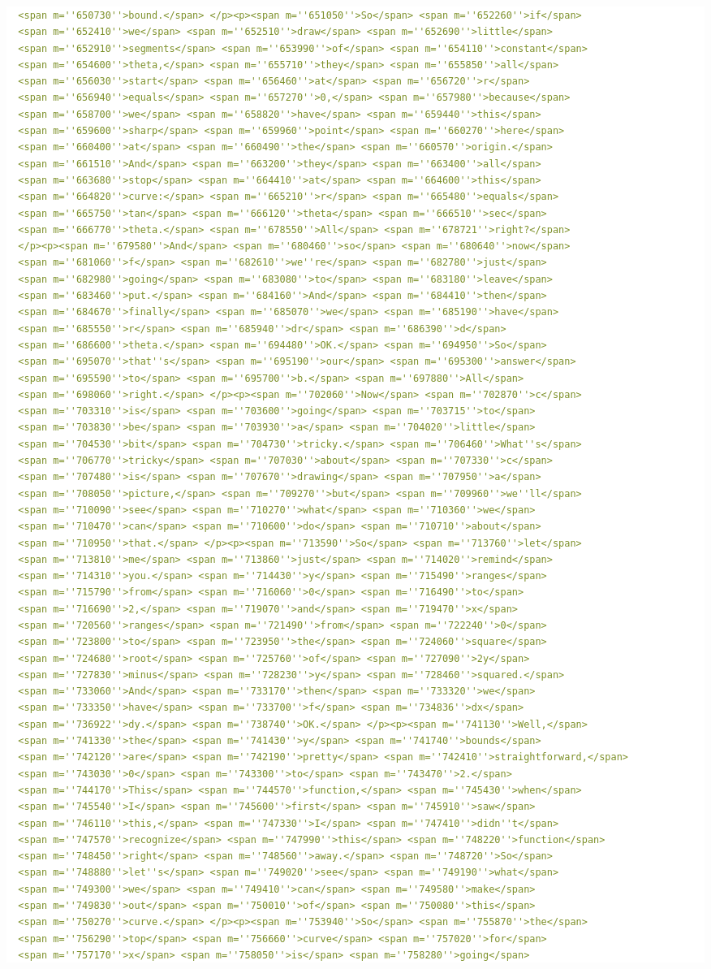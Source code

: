 ```yaml
  <span m=''650730''>bound.</span> </p><p><span m=''651050''>So</span> <span m=''652260''>if</span>
  <span m=''652410''>we</span> <span m=''652510''>draw</span> <span m=''652690''>little</span>
  <span m=''652910''>segments</span> <span m=''653990''>of</span> <span m=''654110''>constant</span>
  <span m=''654600''>theta,</span> <span m=''655710''>they</span> <span m=''655850''>all</span>
  <span m=''656030''>start</span> <span m=''656460''>at</span> <span m=''656720''>r</span>
  <span m=''656940''>equals</span> <span m=''657270''>0,</span> <span m=''657980''>because</span>
  <span m=''658700''>we</span> <span m=''658820''>have</span> <span m=''659440''>this</span>
  <span m=''659600''>sharp</span> <span m=''659960''>point</span> <span m=''660270''>here</span>
  <span m=''660400''>at</span> <span m=''660490''>the</span> <span m=''660570''>origin.</span>
  <span m=''661510''>And</span> <span m=''663200''>they</span> <span m=''663400''>all</span>
  <span m=''663680''>stop</span> <span m=''664410''>at</span> <span m=''664600''>this</span>
  <span m=''664820''>curve:</span> <span m=''665210''>r</span> <span m=''665480''>equals</span>
  <span m=''665750''>tan</span> <span m=''666120''>theta</span> <span m=''666510''>sec</span>
  <span m=''666770''>theta.</span> <span m=''678550''>All</span> <span m=''678721''>right?</span>
  </p><p><span m=''679580''>And</span> <span m=''680460''>so</span> <span m=''680640''>now</span>
  <span m=''681060''>f</span> <span m=''682610''>we''re</span> <span m=''682780''>just</span>
  <span m=''682980''>going</span> <span m=''683080''>to</span> <span m=''683180''>leave</span>
  <span m=''683460''>put.</span> <span m=''684160''>And</span> <span m=''684410''>then</span>
  <span m=''684670''>finally</span> <span m=''685070''>we</span> <span m=''685190''>have</span>
  <span m=''685550''>r</span> <span m=''685940''>dr</span> <span m=''686390''>d</span>
  <span m=''686600''>theta.</span> <span m=''694480''>OK.</span> <span m=''694950''>So</span>
  <span m=''695070''>that''s</span> <span m=''695190''>our</span> <span m=''695300''>answer</span>
  <span m=''695590''>to</span> <span m=''695700''>b.</span> <span m=''697880''>All</span>
  <span m=''698060''>right.</span> </p><p><span m=''702060''>Now</span> <span m=''702870''>c</span>
  <span m=''703310''>is</span> <span m=''703600''>going</span> <span m=''703715''>to</span>
  <span m=''703830''>be</span> <span m=''703930''>a</span> <span m=''704020''>little</span>
  <span m=''704530''>bit</span> <span m=''704730''>tricky.</span> <span m=''706460''>What''s</span>
  <span m=''706770''>tricky</span> <span m=''707030''>about</span> <span m=''707330''>c</span>
  <span m=''707480''>is</span> <span m=''707670''>drawing</span> <span m=''707950''>a</span>
  <span m=''708050''>picture,</span> <span m=''709270''>but</span> <span m=''709960''>we''ll</span>
  <span m=''710090''>see</span> <span m=''710270''>what</span> <span m=''710360''>we</span>
  <span m=''710470''>can</span> <span m=''710600''>do</span> <span m=''710710''>about</span>
  <span m=''710950''>that.</span> </p><p><span m=''713590''>So</span> <span m=''713760''>let</span>
  <span m=''713810''>me</span> <span m=''713860''>just</span> <span m=''714020''>remind</span>
  <span m=''714310''>you.</span> <span m=''714430''>y</span> <span m=''715490''>ranges</span>
  <span m=''715790''>from</span> <span m=''716060''>0</span> <span m=''716490''>to</span>
  <span m=''716690''>2,</span> <span m=''719070''>and</span> <span m=''719470''>x</span>
  <span m=''720560''>ranges</span> <span m=''721490''>from</span> <span m=''722240''>0</span>
  <span m=''723800''>to</span> <span m=''723950''>the</span> <span m=''724060''>square</span>
  <span m=''724680''>root</span> <span m=''725760''>of</span> <span m=''727090''>2y</span>
  <span m=''727830''>minus</span> <span m=''728230''>y</span> <span m=''728460''>squared.</span>
  <span m=''733060''>And</span> <span m=''733170''>then</span> <span m=''733320''>we</span>
  <span m=''733350''>have</span> <span m=''733700''>f</span> <span m=''734836''>dx</span>
  <span m=''736922''>dy.</span> <span m=''738740''>OK.</span> </p><p><span m=''741130''>Well,</span>
  <span m=''741330''>the</span> <span m=''741430''>y</span> <span m=''741740''>bounds</span>
  <span m=''742120''>are</span> <span m=''742190''>pretty</span> <span m=''742410''>straightforward,</span>
  <span m=''743030''>0</span> <span m=''743300''>to</span> <span m=''743470''>2.</span>
  <span m=''744170''>This</span> <span m=''744570''>function,</span> <span m=''745430''>when</span>
  <span m=''745540''>I</span> <span m=''745600''>first</span> <span m=''745910''>saw</span>
  <span m=''746110''>this,</span> <span m=''747330''>I</span> <span m=''747410''>didn''t</span>
  <span m=''747570''>recognize</span> <span m=''747990''>this</span> <span m=''748220''>function</span>
  <span m=''748450''>right</span> <span m=''748560''>away.</span> <span m=''748720''>So</span>
  <span m=''748880''>let''s</span> <span m=''749020''>see</span> <span m=''749190''>what</span>
  <span m=''749300''>we</span> <span m=''749410''>can</span> <span m=''749580''>make</span>
  <span m=''749830''>out</span> <span m=''750010''>of</span> <span m=''750080''>this</span>
  <span m=''750270''>curve.</span> </p><p><span m=''753940''>So</span> <span m=''755870''>the</span>
  <span m=''756290''>top</span> <span m=''756660''>curve</span> <span m=''757020''>for</span>
  <span m=''757170''>x</span> <span m=''758050''>is</span> <span m=''758280''>going</span>
```